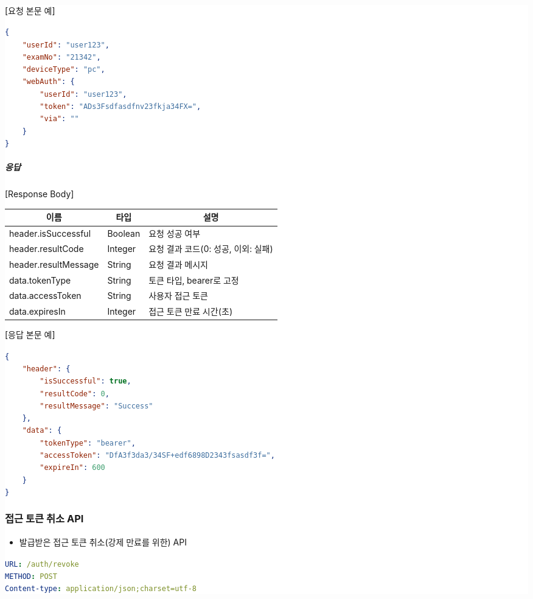 [요청 본문 예]

``` json
{
    "userId": "user123",
    "examNo": "21342",
    "deviceType": "pc",
    "webAuth": {
        "userId": "user123",
        "token": "ADs3Fsdfasdfnv23fkja34FX=",
        "via": ""
    }
}
```

##### 응답

[Response Body]

| 이름 | 타입 | 설명 |
| --- | --- | --- |
| header.isSuccessful | Boolean | 요청 성공 여부 |
| header.resultCode | Integer | 요청 결과 코드(0: 성공, 이외: 실패) |
| header.resultMessage | String | 요청 결과 메시지 |
| data.tokenType | String | 토큰 타입, bearer로 고정 |
| data.accessToken | String | 사용자 접근 토큰 |
| data.expiresIn | Integer | 접근 토큰 만료 시간(초) |

[응답 본문 예]

``` json
{
    "header": {
        "isSuccessful": true,
        "resultCode": 0,
        "resultMessage": "Success"
    },
    "data": {
        "tokenType": "bearer",
        "accessToken": "DfA3f3da3/34SF+edf6898D2343fsasdf3f=",
        "expireIn": 600
    }
}
```

### 접근 토큰 취소 API

- 발급받은 접근 토큰 취소\(강제 만료를 위한\) API

``` yaml
URL: /auth/revoke
METHOD: POST
Content-type: application/json;charset=utf-8
```

